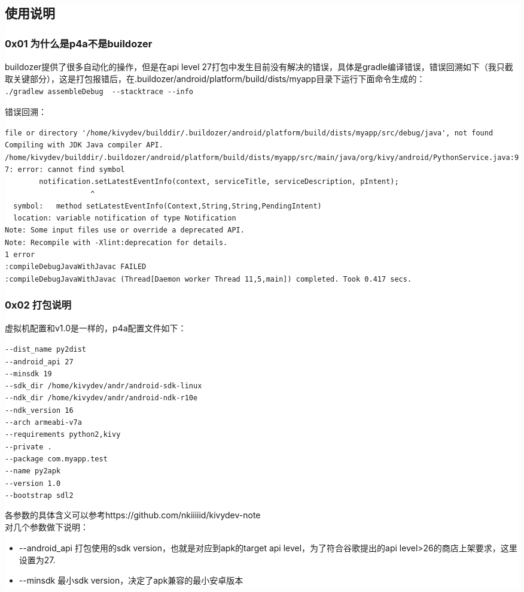 
## 使用说明

### 0x01 为什么是p4a不是buildozer  

buildozer提供了很多自动化的操作，但是在api level 27打包中发生目前没有解决的错误，具体是gradle编译错误，错误回溯如下（我只截取关键部分），这是打包报错后，在.buildozer/android/platform/build/dists/myapp目录下运行下面命令生成的：  
`./gradlew assembleDebug  --stacktrace --info`  

错误回溯：  
```
file or directory '/home/kivydev/builddir/.buildozer/android/platform/build/dists/myapp/src/debug/java', not found
Compiling with JDK Java compiler API.
/home/kivydev/builddir/.buildozer/android/platform/build/dists/myapp/src/main/java/org/kivy/android/PythonService.java:97: error: cannot find symbol
        notification.setLatestEventInfo(context, serviceTitle, serviceDescription, pIntent);
                    ^
  symbol:   method setLatestEventInfo(Context,String,String,PendingIntent)
  location: variable notification of type Notification
Note: Some input files use or override a deprecated API.
Note: Recompile with -Xlint:deprecation for details.
1 error
:compileDebugJavaWithJavac FAILED
:compileDebugJavaWithJavac (Thread[Daemon worker Thread 11,5,main]) completed. Took 0.417 secs.
```

### 0x02 打包说明

虚拟机配置和v1.0是一样的，p4a配置文件如下：  
```
--dist_name py2dist
--android_api 27
--minsdk 19
--sdk_dir /home/kivydev/andr/android-sdk-linux
--ndk_dir /home/kivydev/andr/android-ndk-r10e
--ndk_version 16
--arch armeabi-v7a
--requirements python2,kivy
--private . 
--package com.myapp.test
--name py2apk
--version 1.0 
--bootstrap sdl2 
```
各参数的具体含义可以参考https://github.com/nkiiiiid/kivydev-note  
对几个参数做下说明：
- --android_api 
    打包使用的sdk version，也就是对应到apk的target api level，为了符合谷歌提出的api level>26的商店上架要求，这里设置为27.

- --minsdk
    最小sdk version，决定了apk兼容的最小安卓版本
